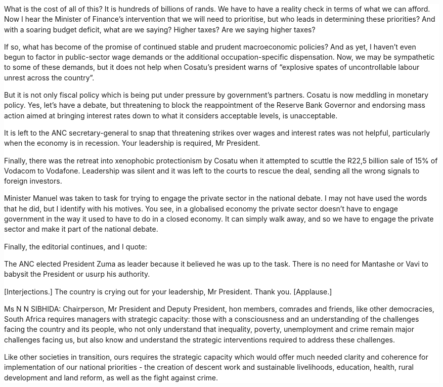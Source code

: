 What is the cost of all of this? It is hundreds of billions of rands. We
have to have a reality check in terms of what we can afford. Now I hear the
Minister of Finance’s intervention that we will need to prioritise, but who
leads in determining these priorities? And with a soaring budget deficit,
what are we saying? Higher taxes? Are we saying higher taxes?

If so, what has become of the promise of continued stable and prudent
macroeconomic policies? And as yet, I haven’t even begun to factor in
public-sector wage demands or the additional occupation-specific
dispensation. Now, we may be sympathetic to some of these demands, but it
does not help when Cosatu’s president warns of “explosive spates of
uncontrollable labour unrest across the country”.

But it is not only fiscal policy which is being put under pressure by
government’s partners. Cosatu is now meddling in monetary policy. Yes,
let’s have a debate, but threatening to block the reappointment of the
Reserve Bank Governor and endorsing mass action aimed at bringing interest
rates down to what it considers acceptable levels, is unacceptable.

It is left to the ANC secretary-general to snap that threatening strikes
over wages and interest rates was not helpful, particularly when the
economy is in recession. Your leadership is required, Mr President.

Finally, there was the retreat into xenophobic protectionism by Cosatu when
it attempted to scuttle the R22,5 billion sale of 15% of Vodacom to
Vodafone. Leadership was silent and it was left to the courts to rescue the
deal, sending all the wrong signals to foreign investors.

Minister Manuel was taken to task for trying to engage the private sector
in the national debate. I may not have used the words that he did, but I
identify with his motives. You see, in a globalised economy the private
sector doesn’t have to engage government in the way it used to have to do
in a closed economy. It can simply walk away, and so we have to engage the
private sector and make it part of the national debate.

Finally, the editorial continues, and I quote:

  The ANC elected President Zuma as leader because it believed he was up to
  the task. There is no need for Mantashe or Vavi to babysit the President
  or usurp his authority.

[Interjections.] The country is crying out for your leadership, Mr
President. Thank you. [Applause.]

Ms N N SIBHIDA: Chairperson, Mr President and Deputy President, hon
members, comrades and friends, like other democracies, South Africa
requires managers with strategic capacity: those with a consciousness and
an understanding of the challenges facing the country and its people, who
not only understand that inequality, poverty, unemployment and crime remain
major challenges facing us, but also know and understand the strategic
interventions required to address these challenges.

Like other societies in transition, ours requires the strategic capacity
which would offer much needed clarity and coherence for implementation of
our national priorities - the creation of descent work and sustainable
livelihoods, education, health, rural development and land reform, as well
as the fight against crime.

